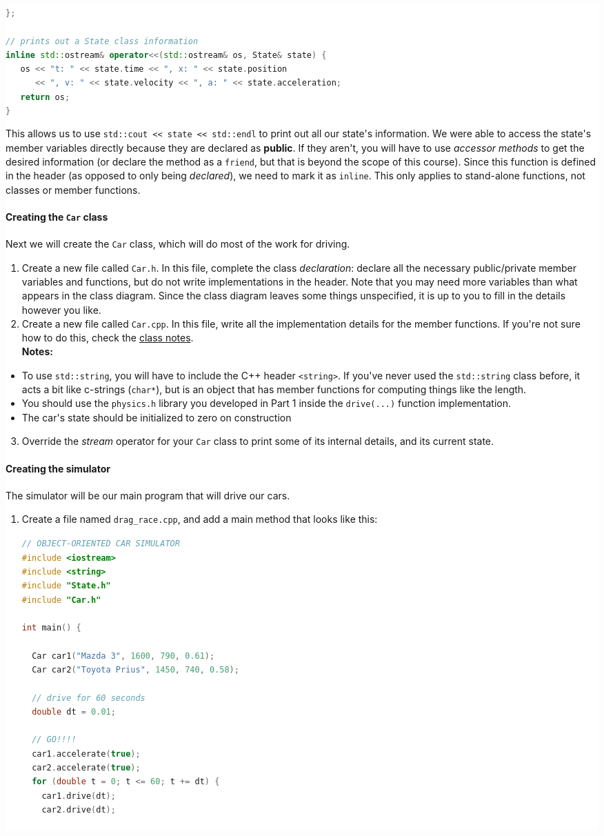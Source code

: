    ```cpp
   };
   
   // prints out a State class information
   inline std::ostream& operator<<(std::ostream& os, State& state) {  
      os << "t: " << state.time << ", x: " << state.position 
         << ", v: " << state.velocity << ", a: " << state.acceleration;
      return os;
   }  
  
   ```
   This allows us to use `std::cout << state << std::endl` to print out all our state's information.  We were able to access the state's member variables directly because they are declared as **public**.  If they aren't, you will have to use *accessor methods* to get the desired information (or declare the method as a `friend`, but that is beyond the scope of this course).  Since this function is defined in the header (as opposed to only being *declared*), we need to mark it as `inline`.  This only applies to stand-alone functions, not classes or member functions.
   
#### Creating the `Car` class

Next we will create the `Car` class, which will do most of the work for driving.

1. Create a new file called `Car.h`.  In this file, complete the class *declaration*: declare all the necessary public/private member variables and functions, but do not write implementations in the header.  Note that you may need more variables than what appears in the class diagram.  Since the class diagram leaves some things unspecified, it is up to you to fill in the details however you like.
2. Create a new file called `Car.cpp`.  In this file, write all the implementation details for the member functions.  If you're not sure how to do this, check the [class notes]({{site.url}}/lectures/cplusplus/#separating-classes-into-header-and-source-files).<br/>
**Notes:**
  - To use `std::string`, you will have to include the C\+\+ header `<string>`. If you've never used the `std::string` class before, it acts a bit like c-strings (`char*`), but is an object that has member functions for computing things like the length.
  - You should use the `physics.h` library you developed in Part 1 inside the `drive(...)` function implementation.
  - The car's state should be initialized to zero on construction
3. Override the *stream* operator for your `Car` class to print some of its internal details, and its current state.

#### Creating the simulator

The simulator will be our main program that will drive our cars.

1. Create a file named `drag_race.cpp`, and add a main method that looks like this:
   ```cpp
   // OBJECT-ORIENTED CAR SIMULATOR
   #include <iostream>
   #include <string>
   #include "State.h"
   #include "Car.h"
   
   int main() {
   
     Car car1("Mazda 3", 1600, 790, 0.61);
     Car car2("Toyota Prius", 1450, 740, 0.58);
   
     // drive for 60 seconds
     double dt = 0.01;
     
     // GO!!!!
     car1.accelerate(true);
     car2.accelerate(true);
     for (double t = 0; t <= 60; t += dt) {
       car1.drive(dt);
       car2.drive(dt);
       
   ```